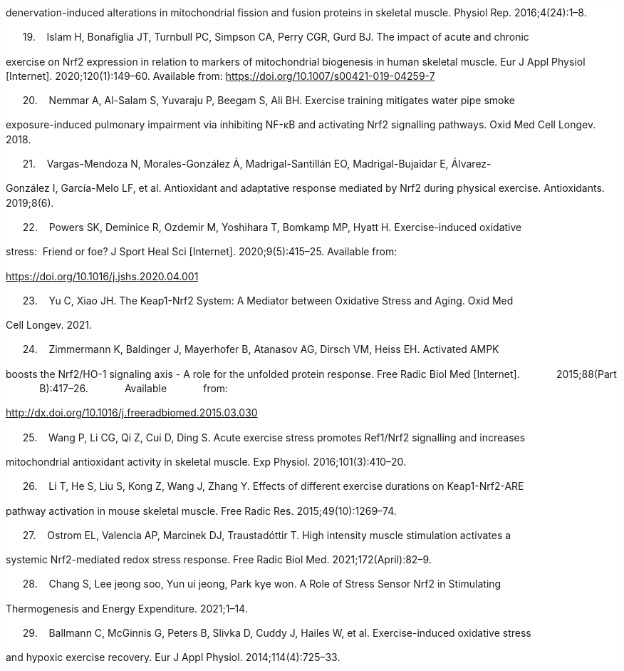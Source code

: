 <p><span class="font3">denervation-induced alterations in mitochondrial fission and fusion proteins in skeletal muscle. Physiol Rep. 2016;4(24):1–8.</span></p>
<ul style="list-style:none;"><li>
<p><span class="font3">19. &nbsp;&nbsp;&nbsp;Islam H, Bonafiglia JT, Turnbull PC, Simpson CA, Perry CGR, Gurd BJ. The impact of acute and chronic</span></p></li></ul>
<p><span class="font3">exercise on Nrf2 expression in relation to markers of mitochondrial biogenesis in human skeletal muscle. Eur J Appl Physiol [Internet]. 2020;120(1):149–60. Available from: </span><a href="https://doi.org/10.1007/s00421-019-04259-7"><span class="font3">https://doi.org/10.1007/s00421-019-04259-7</span></a></p>
<ul style="list-style:none;"><li>
<p><span class="font3">20. &nbsp;&nbsp;&nbsp;Nemmar A, Al-Salam S, Yuvaraju P, Beegam S, Ali BH. Exercise training mitigates water pipe smoke</span></p></li></ul>
<p><span class="font3">exposure-induced pulmonary impairment via inhibiting NF-κB and activating Nrf2 signalling pathways. Oxid Med Cell Longev. 2018.</span></p>
<ul style="list-style:none;"><li>
<p><span class="font3">21. &nbsp;&nbsp;&nbsp;Vargas-Mendoza N, Morales-González Á, Madrigal-Santillán EO, Madrigal-Bujaidar E, Álvarez-</span></p></li></ul>
<p><span class="font3">González I, García-Melo LF, et al. Antioxidant and adaptative response mediated by Nrf2 during physical exercise. Antioxidants. 2019;8(6).</span></p>
<ul style="list-style:none;"><li>
<p><span class="font3">22. &nbsp;&nbsp;&nbsp;Powers SK, Deminice R, Ozdemir M, Yoshihara T, Bomkamp MP, Hyatt H. Exercise-induced oxidative</span></p></li></ul>
<p><span class="font3">stress: &nbsp;Friend or foe? J Sport Heal Sci [Internet]. 2020;9(5):415–25. Available from:</span></p>
<p><a href="https://doi.org/10.1016/j.jshs.2020.04.001"><span class="font3">https://doi.org/10.1016/j.jshs.2020.04.001</span></a></p>
<ul style="list-style:none;"><li>
<p><span class="font3">23. &nbsp;&nbsp;&nbsp;Yu C, Xiao JH. The Keap1-Nrf2 System: A Mediator between Oxidative Stress and Aging. Oxid Med</span></p></li></ul>
<p><span class="font3">Cell Longev. 2021.</span></p>
<ul style="list-style:none;"><li>
<p><span class="font3">24. &nbsp;&nbsp;&nbsp;Zimmermann K, Baldinger J, Mayerhofer B, Atanasov AG, Dirsch VM, Heiss EH. Activated AMPK</span></p></li></ul>
<p><span class="font3">boosts the Nrf2/HO-1 signaling axis - A role for the unfolded protein response. Free Radic Biol Med [Internet]. &nbsp;&nbsp;&nbsp;&nbsp;&nbsp;&nbsp;&nbsp;&nbsp;&nbsp;&nbsp;&nbsp;&nbsp;2015;88(Part &nbsp;&nbsp;&nbsp;&nbsp;&nbsp;&nbsp;&nbsp;&nbsp;&nbsp;&nbsp;&nbsp;&nbsp;B):417–26. &nbsp;&nbsp;&nbsp;&nbsp;&nbsp;&nbsp;&nbsp;&nbsp;&nbsp;&nbsp;&nbsp;&nbsp;Available &nbsp;&nbsp;&nbsp;&nbsp;&nbsp;&nbsp;&nbsp;&nbsp;&nbsp;&nbsp;&nbsp;&nbsp;from:</span></p>
<p><a href="http://dx.doi.org/10.1016/j.freeradbiomed.2015.03.030"><span class="font3">http://dx.doi.org/10.1016/j.freeradbiomed.2015.03.030</span></a></p>
<ul style="list-style:none;"><li>
<p><span class="font3">25. &nbsp;&nbsp;&nbsp;Wang P, Li CG, Qi Z, Cui D, Ding S. Acute exercise stress promotes Ref1/Nrf2 signalling and increases</span></p></li></ul>
<p><span class="font3">mitochondrial antioxidant activity in skeletal muscle. Exp Physiol. 2016;101(3):410–20.</span></p>
<ul style="list-style:none;"><li>
<p><span class="font3">26. &nbsp;&nbsp;&nbsp;Li T, He S, Liu S, Kong Z, Wang J, Zhang Y. Effects of different exercise durations on Keap1-Nrf2-ARE</span></p></li></ul>
<p><span class="font3">pathway activation in mouse skeletal muscle. Free Radic Res. 2015;49(10):1269–74.</span></p>
<ul style="list-style:none;"><li>
<p><span class="font3">27. &nbsp;&nbsp;&nbsp;Ostrom EL, Valencia AP, Marcinek DJ, Traustadóttir T. High intensity muscle stimulation activates a</span></p></li></ul>
<p><span class="font3">systemic Nrf2-mediated redox stress response. Free Radic Biol Med. 2021;172(April):82–9.</span></p>
<ul style="list-style:none;"><li>
<p><span class="font3">28. &nbsp;&nbsp;&nbsp;Chang S, Lee jeong soo, Yun ui jeong, Park kye won. A Role of Stress Sensor Nrf2 in Stimulating</span></p></li></ul>
<p><span class="font3">Thermogenesis and Energy Expenditure. 2021;1–14.</span></p>
<ul style="list-style:none;"><li>
<p><span class="font3">29. &nbsp;&nbsp;&nbsp;Ballmann C, McGinnis G, Peters B, Slivka D, Cuddy J, Hailes W, et al. Exercise-induced oxidative stress</span></p></li></ul>
<p><span class="font3">and hypoxic exercise recovery. Eur J Appl Physiol. 2014;114(4):725–33.</span></p>